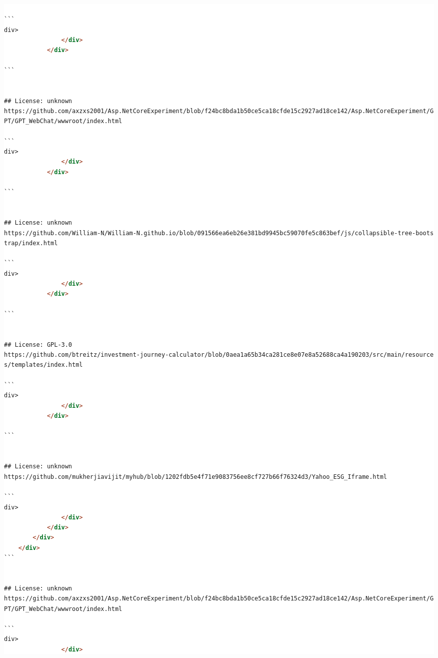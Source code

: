 ````html

```
div>
                </div>
            </div>
        
```


## License: unknown
https://github.com/axzxs2001/Asp.NetCoreExperiment/blob/f24bc8bda1b50ce5ca18cfde15c2927ad18ce142/Asp.NetCoreExperiment/GPT/GPT_WebChat/wwwroot/index.html

```
div>
                </div>
            </div>
        
```


## License: unknown
https://github.com/William-N/William-N.github.io/blob/091566ea6eb26e381bd9945bc59070fe5c863bef/js/collapsible-tree-bootstrap/index.html

```
div>
                </div>
            </div>
        
```


## License: GPL-3.0
https://github.com/btreitz/investment-journey-calculator/blob/0aea1a65b34ca281ce8e07e8a52688ca4a190203/src/main/resources/templates/index.html

```
div>
                </div>
            </div>
        
```


## License: unknown
https://github.com/mukherjiavijit/myhub/blob/1202fdb5e4f71e9083756ee8cf727b66f76324d3/Yahoo_ESG_Iframe.html

```
div>
                </div>
            </div>
        </div>
    </div>
```


## License: unknown
https://github.com/axzxs2001/Asp.NetCoreExperiment/blob/f24bc8bda1b50ce5ca18cfde15c2927ad18ce142/Asp.NetCoreExperiment/GPT/GPT_WebChat/wwwroot/index.html

```
div>
                </div>
````